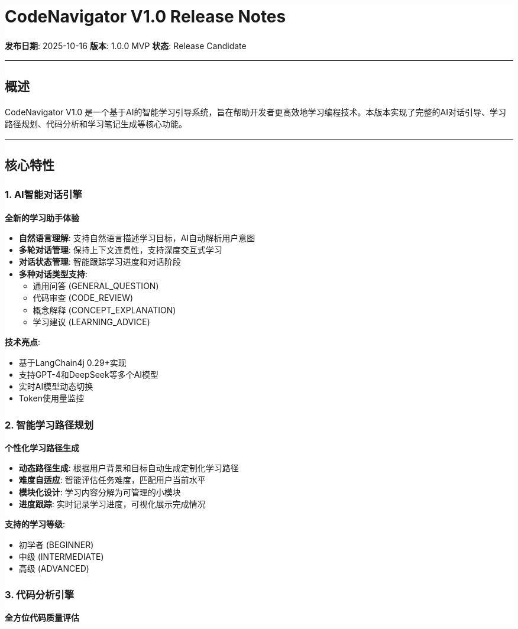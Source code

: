 # CodeNavigator V1.0 Release Notes

**发布日期**: 2025-10-16
**版本**: 1.0.0 MVP
**状态**: Release Candidate

---

## 概述

CodeNavigator V1.0 是一个基于AI的智能学习引导系统，旨在帮助开发者更高效地学习编程技术。本版本实现了完整的AI对话引导、学习路径规划、代码分析和学习笔记生成等核心功能。

---

## 核心特性

### 1. AI智能对话引擎

**全新的学习助手体验**

- **自然语言理解**: 支持自然语言描述学习目标，AI自动解析用户意图
- **多轮对话管理**: 保持上下文连贯性，支持深度交互式学习
- **对话状态管理**: 智能跟踪学习进度和对话阶段
- **多种对话类型支持**:
  - 通用问答 (GENERAL_QUESTION)
  - 代码审查 (CODE_REVIEW)
  - 概念解释 (CONCEPT_EXPLANATION)
  - 学习建议 (LEARNING_ADVICE)

**技术亮点**:
- 基于LangChain4j 0.29+实现
- 支持GPT-4和DeepSeek等多个AI模型
- 实时AI模型动态切换
- Token使用量监控

### 2. 智能学习路径规划

**个性化学习路径生成**

- **动态路径生成**: 根据用户背景和目标自动生成定制化学习路径
- **难度自适应**: 智能评估任务难度，匹配用户当前水平
- **模块化设计**: 学习内容分解为可管理的小模块
- **进度跟踪**: 实时记录学习进度，可视化展示完成情况

**支持的学习等级**:
- 初学者 (BEGINNER)
- 中级 (INTERMEDIATE)
- 高级 (ADVANCED)

### 3. 代码分析引擎

**全方位代码质量评估**
